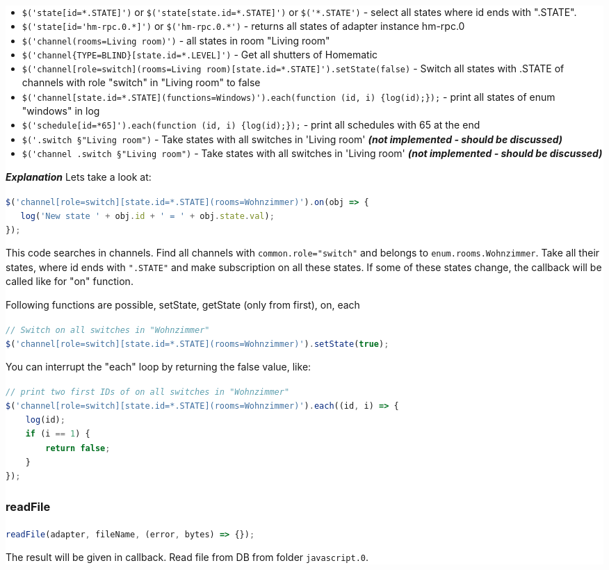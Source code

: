 - `$('state[id=*.STATE]')` or `$('state[state.id=*.STATE]')` or `$('*.STATE')` - select all states where id ends with ".STATE".
- `$('state[id='hm-rpc.0.*]')` or `$('hm-rpc.0.*')` - returns all states of adapter instance hm-rpc.0
- `$('channel(rooms=Living room)')` - all states in room "Living room"
- `$('channel{TYPE=BLIND}[state.id=*.LEVEL]')` - Get all shutters of Homematic
- `$('channel[role=switch](rooms=Living room)[state.id=*.STATE]').setState(false)` - Switch all states with .STATE of channels with role "switch" in "Living room" to false
- `$('channel[state.id=*.STATE](functions=Windows)').each(function (id, i) {log(id);});` - print all states of enum "windows" in log
- `$('schedule[id=*65]').each(function (id, i) {log(id);});` - print all schedules with 65 at the end
- `$('.switch §"Living room")` - Take states with all switches in 'Living room' ***(not implemented - should be discussed)***
- `$('channel .switch §"Living room")` - Take states with all switches in 'Living room' ***(not implemented - should be discussed)***

***Explanation***
Lets take a look at:
```js
$('channel[role=switch][state.id=*.STATE](rooms=Wohnzimmer)').on(obj => {
   log('New state ' + obj.id + ' = ' + obj.state.val);
});
```

This code searches in channels.
Find all channels with `common.role="switch"` and belongs to `enum.rooms.Wohnzimmer`.
Take all their states, where id ends with `".STATE"` and make subscription on all these states.
If some of these states change, the callback will be called like for "on" function.

Following functions are possible, setState, getState (only from first), on, each

```js
// Switch on all switches in "Wohnzimmer"
$('channel[role=switch][state.id=*.STATE](rooms=Wohnzimmer)').setState(true);
```

You can interrupt the "each" loop by returning the false value, like:
```js
// print two first IDs of on all switches in "Wohnzimmer"
$('channel[role=switch][state.id=*.STATE](rooms=Wohnzimmer)').each((id, i) => {
    log(id);
    if (i == 1) {
        return false;
    }
});
```

### readFile
```js
readFile(adapter, fileName, (error, bytes) => {});
```

The result will be given in callback.
Read file from DB from folder `javascript.0`.
